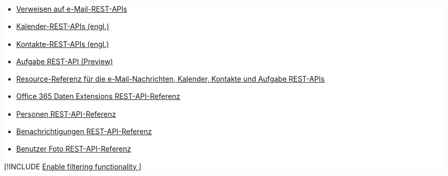 - [Verweisen auf e-Mail-REST-APIs](..\api\mail-rest-operations.md)

- [Kalender-REST-APIs (engl.)](..\api\calendar-rest-operations.md)

- [Kontakte-REST-APIs (engl.)](..\api\contacts-rest-operations.md)

- [Aufgabe REST-API (Preview)](..\api\task-rest-operations.md) 

- [Resource-Referenz für die e-Mail-Nachrichten, Kalender, Kontakte und Aufgabe REST-APIs](..\api\complex-types-for-mail-contacts-calendar.md)

- [Office 365 Daten Extensions REST-API-Referenz](..\api\extensions-rest-operations.md)

- [Personen REST-API-Referenz](..\api\people-rest-operations.md)

- [Benachrichtigungen REST-API-Referenz](..\api\notify-rest-operations.md)

- [Benutzer Foto REST-API-Referenz](..\api\photo-rest-operations.md)

[!INCLUDE [Enable filtering functionality ](../includes/controls/enablefiltering.html)]
